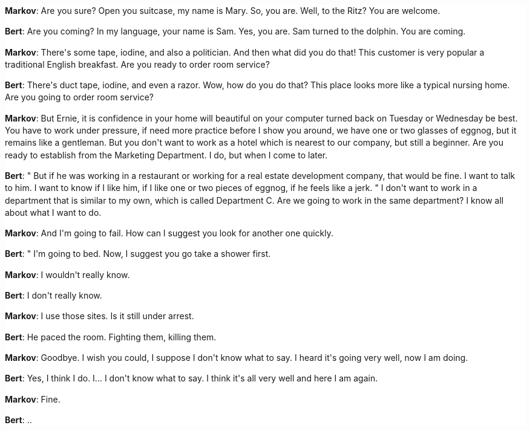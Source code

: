 **Markov**:
Are you sure? Open you suitcase, my name is Mary. So, you are. Well, to the Ritz? You are welcome.

**Bert**:
Are you coming? In my language, your name is Sam. Yes, you are. Sam turned to the dolphin. You are coming.

**Markov**:
There's some tape, iodine, and also a politician. And then what did you do that! This customer is very popular a traditional English breakfast. Are you ready to order room service?

**Bert**:
There's duct tape, iodine, and even a razor. Wow, how do you do that? This place looks more like a typical nursing home. Are you going to order room service?

**Markov**:
But Ernie, it is confidence in your home will beautiful on your computer turned back on Tuesday or Wednesday be best. You have to work under pressure, if need more practice before I show you around, we have one or two glasses of eggnog, but it remains like a gentleman. But you don't want to work as a hotel which is nearest to our company, but still a beginner. Are you ready to establish from the Marketing Department. I do, but when I come to later.

**Bert**:
" But if he was working in a restaurant or working for a real estate development company, that would be fine. I want to talk to him. I want to know if I like him, if I like one or two pieces of eggnog, if he feels like a jerk. " I don't want to work in a department that is similar to my own, which is called Department C. Are we going to work in the same department? I know all about what I want to do.

**Markov**:
And I'm going to fail. How can I suggest you look for another one quickly.

**Bert**:
" I'm going to bed. Now, I suggest you go take a shower first.

**Markov**:
I wouldn't really know.

**Bert**:
I don't really know.

**Markov**:
I use those sites. Is it still under arrest.

**Bert**:
He paced the room. Fighting them, killing them.

**Markov**:
Goodbye. I wish you could, I suppose I don't know what to say. I heard it's going very well, now I am doing.

**Bert**:
Yes, I think I do. I... I don't know what to say. I think it's all very well and here I am again.

**Markov**:
Fine.

**Bert**:
..
